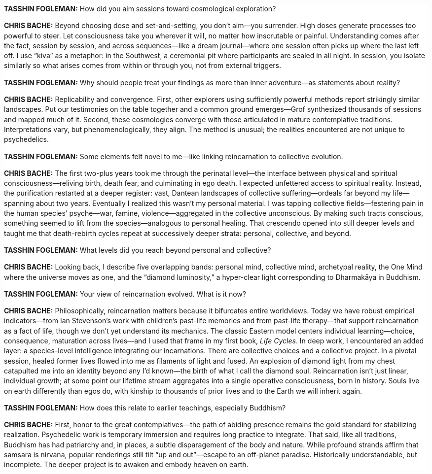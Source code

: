 **TASSHIN FOGLEMAN:** How did you aim sessions toward cosmological exploration?

**CHRIS BACHE:** Beyond choosing dose and set-and-setting, you don’t aim—you surrender. High doses generate processes too powerful to steer. Let consciousness take you wherever it will, no matter how inscrutable or painful. Understanding comes after the fact, session by session, and across sequences—like a dream journal—where one session often picks up where the last left off. I use “kiva” as a metaphor: in the Southwest, a ceremonial pit where participants are sealed in all night. In session, you isolate similarly so what arises comes from within or through you, not from external triggers.

**TASSHIN FOGLEMAN:** Why should people treat your findings as more than inner adventure—as statements about reality?

**CHRIS BACHE:** Replicability and convergence. First, other explorers using sufficiently powerful methods report strikingly similar landscapes. Put our testimonies on the table together and a common ground emerges—Grof synthesized thousands of sessions and mapped much of it. Second, these cosmologies converge with those articulated in mature contemplative traditions. Interpretations vary, but phenomenologically, they align. The method is unusual; the realities encountered are not unique to psychedelics.

**TASSHIN FOGLEMAN:** Some elements felt novel to me—like linking reincarnation to collective evolution.

**CHRIS BACHE:** The first two-plus years took me through the perinatal level—the interface between physical and spiritual consciousness—reliving birth, death fear, and culminating in ego death. I expected unfettered access to spiritual reality. Instead, the purification restarted at a deeper register: vast, Dantean landscapes of collective suffering—ordeals far beyond my life—spanning about two years. Eventually I realized this wasn’t my personal material. I was tapping collective fields—festering pain in the human species’ psyche—war, famine, violence—aggregated in the collective unconscious. By making such tracts conscious, something seemed to lift from the species—analogous to personal healing. That crescendo opened into still deeper levels and taught me that death-rebirth cycles repeat at successively deeper strata: personal, collective, and beyond.

**TASSHIN FOGLEMAN:** What levels did you reach beyond personal and collective?

**CHRIS BACHE:** Looking back, I describe five overlapping bands: personal mind, collective mind, archetypal reality, the One Mind where the universe moves as one, and the “diamond luminosity,” a hyper-clear light corresponding to Dharmakāya in Buddhism.

**TASSHIN FOGLEMAN:** Your view of reincarnation evolved. What is it now?

**CHRIS BACHE:** Philosophically, reincarnation matters because it bifurcates entire worldviews. Today we have robust empirical indicators—from Ian Stevenson’s work with children’s past-life memories and from past-life therapy—that support reincarnation as a fact of life, though we don’t yet understand its mechanics. The classic Eastern model centers individual learning—choice, consequence, maturation across lives—and I used that frame in my first book, *Life Cycles*. In deep work, I encountered an added layer: a species-level intelligence integrating our incarnations. There are collective choices and a collective project. In a pivotal session, healed former lives flowed into me as filaments of light and fused. An explosion of diamond light from my chest catapulted me into an identity beyond any I’d known—the birth of what I call the diamond soul. Reincarnation isn’t just linear, individual growth; at some point our lifetime stream aggregates into a single operative consciousness, born in history. Souls live on earth differently than egos do, with kinship to thousands of prior lives and to the Earth we will inherit again.

**TASSHIN FOGLEMAN:** How does this relate to earlier teachings, especially Buddhism?

**CHRIS BACHE:** First, honor to the great contemplatives—the path of abiding presence remains the gold standard for stabilizing realization. Psychedelic work is temporary immersion and requires long practice to integrate. That said, like all traditions, Buddhism has had patriarchy and, in places, a subtle disparagement of the body and nature. While profound strands affirm that samsara is nirvana, popular renderings still tilt “up and out”—escape to an off-planet paradise. Historically understandable, but incomplete. The deeper project is to awaken and embody heaven on earth.
